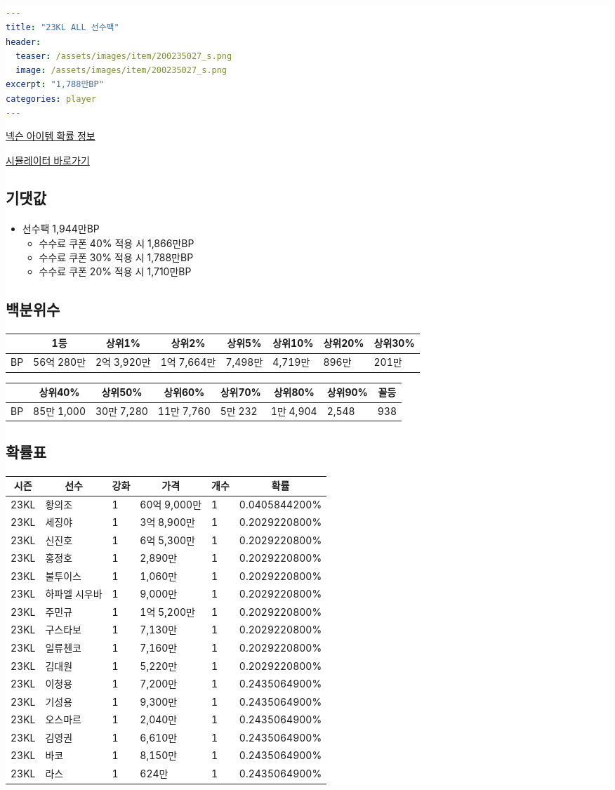 ```yaml
---
title: "23KL ALL 선수팩"
header:
  teaser: /assets/images/item/200235027_s.png
  image: /assets/images/item/200235027_s.png
excerpt: "1,788만BP"
categories: player
---
```

[넥슨 아이템 확률 정보](http://iteminfo.nexon.com/probability/fco?sn=7917)

[시뮬레이터 바로가기](/simulator/7917)
## 기댓값
- 선수팩 1,944만BP
  - 수수료 쿠폰 40% 적용 시 1,866만BP
  - 수수료 쿠폰 30% 적용 시 1,788만BP
  - 수수료 쿠폰 20% 적용 시 1,710만BP


## 백분위수

||1등|상위1%|상위2%|상위5%|상위10%|상위20%|상위30%|
|---|---|---|---|---|---|---|---|
|BP|56억 280만|2억 3,920만|1억 7,664만|7,498만|4,719만|896만|201만|

||상위40%|상위50%|상위60%|상위70%|상위80%|상위90%|꼴등|
|---|---|---|---|---|---|---|---|
|BP|85만 1,000|30만 7,280|11만 7,760|5만 232|1만 4,904|2,548|938|


## 확률표

|시즌|선수|강화|가격|개수|확률|
|---|---|---|---|---|---|
|23KL|황의조|1|60억 9,000만|1|0.0405844200%|
|23KL|세징야|1|3억 8,900만|1|0.2029220800%|
|23KL|신진호|1|6억 5,300만|1|0.2029220800%|
|23KL|홍정호|1|2,890만|1|0.2029220800%|
|23KL|불투이스|1|1,060만|1|0.2029220800%|
|23KL|하파엘 시우바|1|9,000만|1|0.2029220800%|
|23KL|주민규|1|1억 5,200만|1|0.2029220800%|
|23KL|구스타보|1|7,130만|1|0.2029220800%|
|23KL|일류첸코|1|7,160만|1|0.2029220800%|
|23KL|김대원|1|5,220만|1|0.2029220800%|
|23KL|이청용|1|7,200만|1|0.2435064900%|
|23KL|기성용|1|9,300만|1|0.2435064900%|
|23KL|오스마르|1|2,040만|1|0.2435064900%|
|23KL|김영권|1|6,610만|1|0.2435064900%|
|23KL|바코|1|8,150만|1|0.2435064900%|
|23KL|라스|1|624만|1|0.2435064900%|